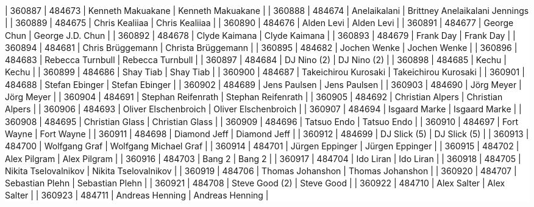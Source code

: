 | 360887 | 484673 | Kenneth Makuakane | Kenneth Makuakane |
| 360888 | 484674 | Anelaikalani | Brittney Anelaikalani Jennings |
| 360889 | 484675 | Chris Kealiiaa | Chris Kealiiaa |
| 360890 | 484676 | Alden Levi | Alden Levi |
| 360891 | 484677 | George Chun | George J.D. Chun |
| 360892 | 484678 | Clyde Kaimana | Clyde Kaimana |
| 360893 | 484679 | Frank Day | Frank Day |
| 360894 | 484681 | Chris Brüggemann | Christa Brüggemann |
| 360895 | 484682 | Jochen Wenke | Jochen Wenke |
| 360896 | 484683 | Rebecca Turnbull | Rebecca Turnbull |
| 360897 | 484684 | DJ Nino (2) | DJ Nino (2) |
| 360898 | 484685 | Kechu | Kechu |
| 360899 | 484686 | Shay Tiab | Shay Tiab |
| 360900 | 484687 | Takeichirou Kurosaki | Takeichirou Kurosaki |
| 360901 | 484688 | Stefan Ebinger | Stefan Ebinger |
| 360902 | 484689 | Jens Paulsen | Jens Paulsen |
| 360903 | 484690 | Jörg Meyer | Jörg Meyer |
| 360904 | 484691 | Stephan Reifenrath | Stephan Reifenrath |
| 360905 | 484692 | Christian Alpers | Christian Alpers |
| 360906 | 484693 | Oliver Elschenbroich | Oliver Elschenbroich |
| 360907 | 484694 | Isgaard Marke | Isgaard Marke |
| 360908 | 484695 | Christian Glass | Christian Glass |
| 360909 | 484696 | Tatsuo Endo | Tatsuo Endo |
| 360910 | 484697 | Fort Wayne | Fort Wayne |
| 360911 | 484698 | Diamond Jeff | Diamond Jeff |
| 360912 | 484699 | DJ Slick (5) | DJ Slick (5) |
| 360913 | 484700 | Wolfgang Graf | Wolfgang Michael Graf |
| 360914 | 484701 | Jürgen Eppinger | Jürgen Eppinger |
| 360915 | 484702 | Alex Pilgram | Alex Pilgram |
| 360916 | 484703 | Bang 2 | Bang 2 |
| 360917 | 484704 | Ido Liran | Ido Liran |
| 360918 | 484705 | Nikita Tselovalnikov | Nikita Tselovalnikov |
| 360919 | 484706 | Thomas Johanshon | Thomas Johanshon |
| 360920 | 484707 | Sebastian Plehn | Sebastian Plehn |
| 360921 | 484708 | Steve Good (2) | Steve Good |
| 360922 | 484710 | Alex Salter | Alex Salter |
| 360923 | 484711 | Andreas Henning | Andreas Henning |